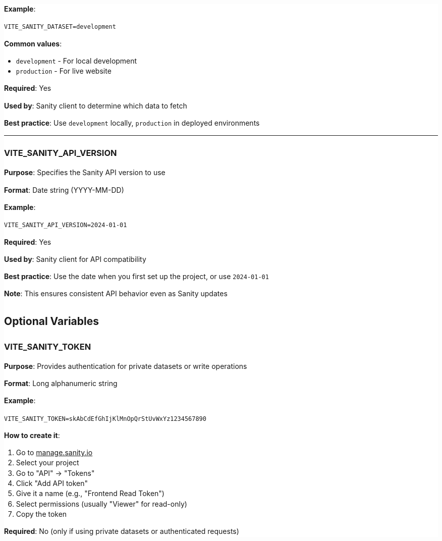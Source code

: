 **Example**: 
```env
VITE_SANITY_DATASET=development
```

**Common values**:
- `development` - For local development
- `production` - For live website

**Required**: Yes

**Used by**: Sanity client to determine which data to fetch

**Best practice**: Use `development` locally, `production` in deployed environments

---

### VITE_SANITY_API_VERSION

**Purpose**: Specifies the Sanity API version to use

**Format**: Date string (YYYY-MM-DD)

**Example**: 
```env
VITE_SANITY_API_VERSION=2024-01-01
```

**Required**: Yes

**Used by**: Sanity client for API compatibility

**Best practice**: Use the date when you first set up the project, or use `2024-01-01`

**Note**: This ensures consistent API behavior even as Sanity updates

## Optional Variables

### VITE_SANITY_TOKEN

**Purpose**: Provides authentication for private datasets or write operations

**Format**: Long alphanumeric string

**Example**: 
```env
VITE_SANITY_TOKEN=skAbCdEfGhIjKlMnOpQrStUvWxYz1234567890
```

**How to create it**:
1. Go to [manage.sanity.io](https://manage.sanity.io)
2. Select your project
3. Go to "API" → "Tokens"
4. Click "Add API token"
5. Give it a name (e.g., "Frontend Read Token")
6. Select permissions (usually "Viewer" for read-only)
7. Copy the token

**Required**: No (only if using private datasets or authenticated requests)
